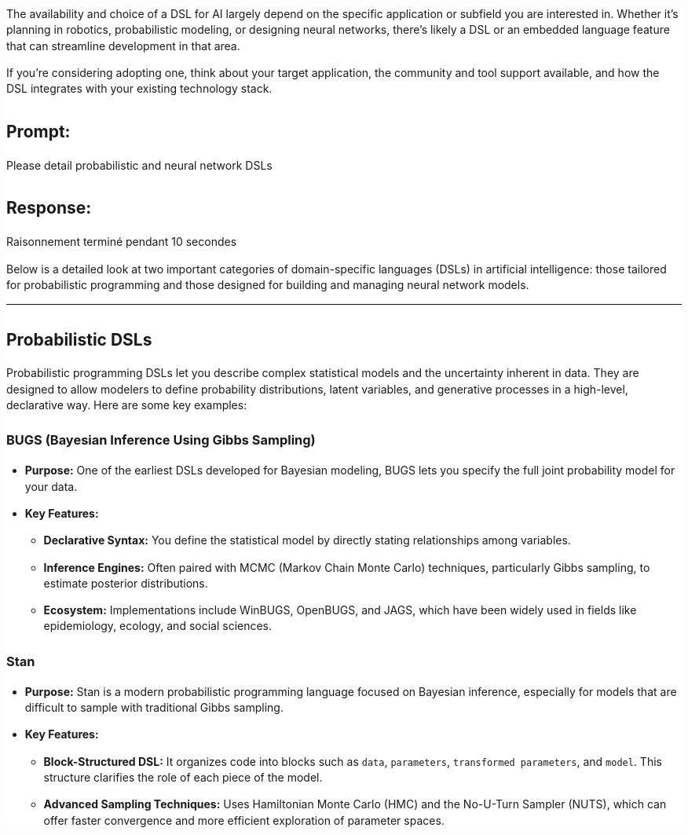 The availability and choice of a DSL for AI largely depend on the specific application or subfield you are interested in. Whether it’s planning in robotics, probabilistic modeling, or designing neural networks, there’s likely a DSL or an embedded language feature that can streamline development in that area.

If you’re considering adopting one, think about your target application, the community and tool support available, and how the DSL integrates with your existing technology stack.

## Prompt:
Please detail probabilistic and neural network DSLs

## Response:
Raisonnement terminé pendant 10 secondes

Below is a detailed look at two important categories of domain-specific languages (DSLs) in artificial intelligence: those tailored for probabilistic programming and those designed for building and managing neural network models.

* * *

Probabilistic DSLs
------------------

Probabilistic programming DSLs let you describe complex statistical models and the uncertainty inherent in data. They are designed to allow modelers to define probability distributions, latent variables, and generative processes in a high-level, declarative way. Here are some key examples:

### BUGS (Bayesian Inference Using Gibbs Sampling)

*   **Purpose:** One of the earliest DSLs developed for Bayesian modeling, BUGS lets you specify the full joint probability model for your data.
    
*   **Key Features:**
    
    *   **Declarative Syntax:** You define the statistical model by directly stating relationships among variables.
        
    *   **Inference Engines:** Often paired with MCMC (Markov Chain Monte Carlo) techniques, particularly Gibbs sampling, to estimate posterior distributions.
        
    *   **Ecosystem:** Implementations include WinBUGS, OpenBUGS, and JAGS, which have been widely used in fields like epidemiology, ecology, and social sciences.
        

### Stan

*   **Purpose:** Stan is a modern probabilistic programming language focused on Bayesian inference, especially for models that are difficult to sample with traditional Gibbs sampling.
    
*   **Key Features:**
    
    *   **Block-Structured DSL:** It organizes code into blocks such as `data`, `parameters`, `transformed parameters`, and `model`. This structure clarifies the role of each piece of the model.
        
    *   **Advanced Sampling Techniques:** Uses Hamiltonian Monte Carlo (HMC) and the No-U-Turn Sampler (NUTS), which can offer faster convergence and more efficient exploration of parameter spaces.
        